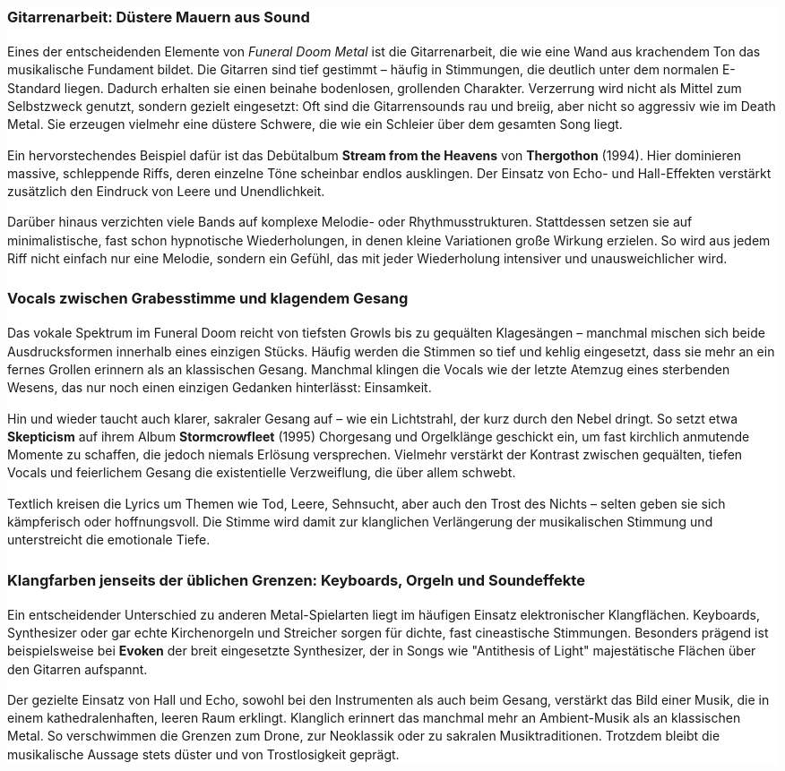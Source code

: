 ### Gitarrenarbeit: Düstere Mauern aus Sound

Eines der entscheidenden Elemente von _Funeral Doom Metal_ ist die Gitarrenarbeit, die wie eine Wand
aus krachendem Ton das musikalische Fundament bildet. Die Gitarren sind tief gestimmt – häufig in
Stimmungen, die deutlich unter dem normalen E-Standard liegen. Dadurch erhalten sie einen beinahe
bodenlosen, grollenden Charakter. Verzerrung wird nicht als Mittel zum Selbstzweck genutzt, sondern
gezielt eingesetzt: Oft sind die Gitarrensounds rau und breiig, aber nicht so aggressiv wie im Death
Metal. Sie erzeugen vielmehr eine düstere Schwere, die wie ein Schleier über dem gesamten Song
liegt.

Ein hervorstechendes Beispiel dafür ist das Debütalbum **Stream from the Heavens** von
**Thergothon** (1994). Hier dominieren massive, schleppende Riffs, deren einzelne Töne scheinbar
endlos ausklingen. Der Einsatz von Echo- und Hall-Effekten verstärkt zusätzlich den Eindruck von
Leere und Unendlichkeit.

Darüber hinaus verzichten viele Bands auf komplexe Melodie- oder Rhythmusstrukturen. Stattdessen
setzen sie auf minimalistische, fast schon hypnotische Wiederholungen, in denen kleine Variationen
große Wirkung erzielen. So wird aus jedem Riff nicht einfach nur eine Melodie, sondern ein Gefühl,
das mit jeder Wiederholung intensiver und unausweichlicher wird.

### Vocals zwischen Grabesstimme und klagendem Gesang

Das vokale Spektrum im Funeral Doom reicht von tiefsten Growls bis zu gequälten Klagesängen –
manchmal mischen sich beide Ausdrucksformen innerhalb eines einzigen Stücks. Häufig werden die
Stimmen so tief und kehlig eingesetzt, dass sie mehr an ein fernes Grollen erinnern als an
klassischen Gesang. Manchmal klingen die Vocals wie der letzte Atemzug eines sterbenden Wesens, das
nur noch einen einzigen Gedanken hinterlässt: Einsamkeit.

Hin und wieder taucht auch klarer, sakraler Gesang auf – wie ein Lichtstrahl, der kurz durch den
Nebel dringt. So setzt etwa **Skepticism** auf ihrem Album **Stormcrowfleet** (1995) Chorgesang und
Orgelklänge geschickt ein, um fast kirchlich anmutende Momente zu schaffen, die jedoch niemals
Erlösung versprechen. Vielmehr verstärkt der Kontrast zwischen gequälten, tiefen Vocals und
feierlichem Gesang die existentielle Verzweiflung, die über allem schwebt.

Textlich kreisen die Lyrics um Themen wie Tod, Leere, Sehnsucht, aber auch den Trost des Nichts –
selten geben sie sich kämpferisch oder hoffnungsvoll. Die Stimme wird damit zur klanglichen
Verlängerung der musikalischen Stimmung und unterstreicht die emotionale Tiefe.

### Klangfarben jenseits der üblichen Grenzen: Keyboards, Orgeln und Soundeffekte

Ein entscheidender Unterschied zu anderen Metal-Spielarten liegt im häufigen Einsatz elektronischer
Klangflächen. Keyboards, Synthesizer oder gar echte Kirchenorgeln und Streicher sorgen für dichte,
fast cineastische Stimmungen. Besonders prägend ist beispielsweise bei **Evoken** der breit
eingesetzte Synthesizer, der in Songs wie "Antithesis of Light" majestätische Flächen über den
Gitarren aufspannt.

Der gezielte Einsatz von Hall und Echo, sowohl bei den Instrumenten als auch beim Gesang, verstärkt
das Bild einer Musik, die in einem kathedralenhaften, leeren Raum erklingt. Klanglich erinnert das
manchmal mehr an Ambient-Musik als an klassischen Metal. So verschwimmen die Grenzen zum Drone, zur
Neoklassik oder zu sakralen Musiktraditionen. Trotzdem bleibt die musikalische Aussage stets düster
und von Trostlosigkeit geprägt.

